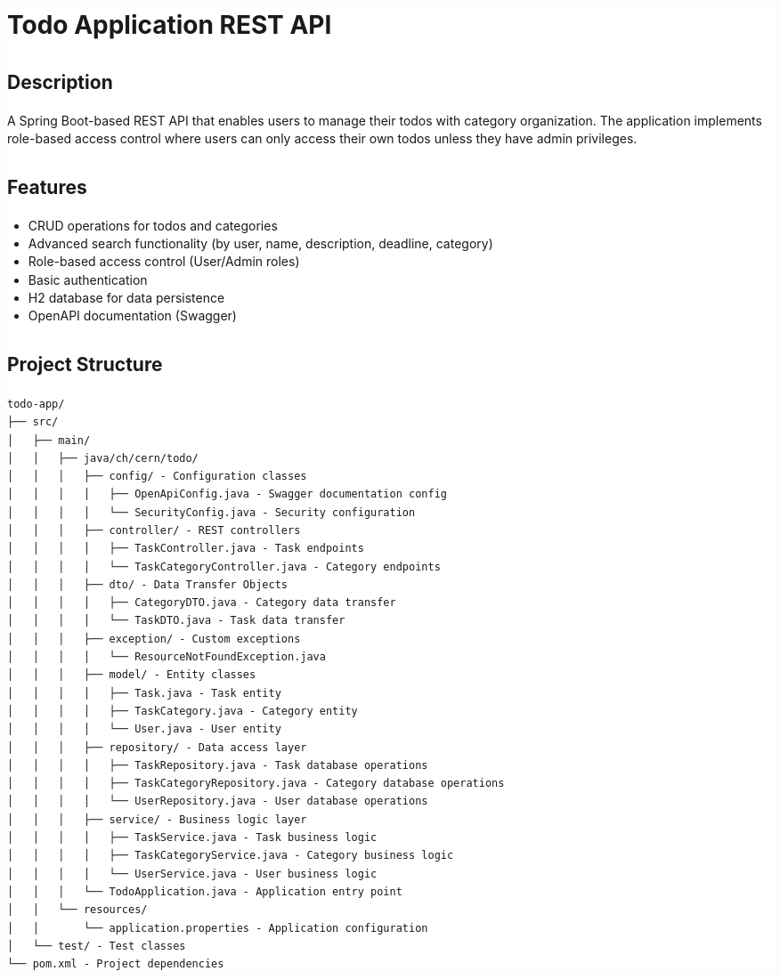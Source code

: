 # Todo Application REST API

## Description

A Spring Boot-based REST API that enables users to manage their todos with category organization. The application implements role-based access control where users can only access their own todos unless they have admin privileges.

## Features

- CRUD operations for todos and categories
- Advanced search functionality (by user, name, description, deadline, category)
- Role-based access control (User/Admin roles)
- Basic authentication
- H2 database for data persistence
- OpenAPI documentation (Swagger)

## Project Structure

```
todo-app/
├── src/
│   ├── main/
│   │   ├── java/ch/cern/todo/
│   │   │   ├── config/ - Configuration classes
│   │   │   │   ├── OpenApiConfig.java - Swagger documentation config
│   │   │   │   └── SecurityConfig.java - Security configuration
│   │   │   ├── controller/ - REST controllers
│   │   │   │   ├── TaskController.java - Task endpoints
│   │   │   │   └── TaskCategoryController.java - Category endpoints
│   │   │   ├── dto/ - Data Transfer Objects
│   │   │   │   ├── CategoryDTO.java - Category data transfer
│   │   │   │   └── TaskDTO.java - Task data transfer
│   │   │   ├── exception/ - Custom exceptions
│   │   │   │   └── ResourceNotFoundException.java
│   │   │   ├── model/ - Entity classes
│   │   │   │   ├── Task.java - Task entity
│   │   │   │   ├── TaskCategory.java - Category entity
│   │   │   │   └── User.java - User entity
│   │   │   ├── repository/ - Data access layer
│   │   │   │   ├── TaskRepository.java - Task database operations
│   │   │   │   ├── TaskCategoryRepository.java - Category database operations
│   │   │   │   └── UserRepository.java - User database operations
│   │   │   ├── service/ - Business logic layer
│   │   │   │   ├── TaskService.java - Task business logic
│   │   │   │   ├── TaskCategoryService.java - Category business logic
│   │   │   │   └── UserService.java - User business logic
│   │   │   └── TodoApplication.java - Application entry point
│   │   └── resources/
│   │       └── application.properties - Application configuration
│   └── test/ - Test classes
└── pom.xml - Project dependencies
```
